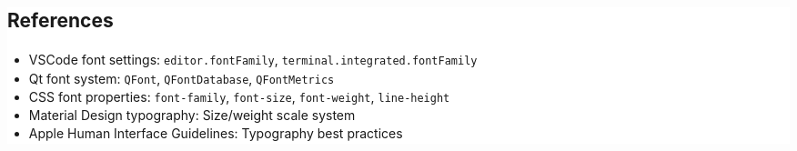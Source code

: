 
## References

- VSCode font settings: `editor.fontFamily`, `terminal.integrated.fontFamily`
- Qt font system: `QFont`, `QFontDatabase`, `QFontMetrics`
- CSS font properties: `font-family`, `font-size`, `font-weight`, `line-height`
- Material Design typography: Size/weight scale system
- Apple Human Interface Guidelines: Typography best practices
